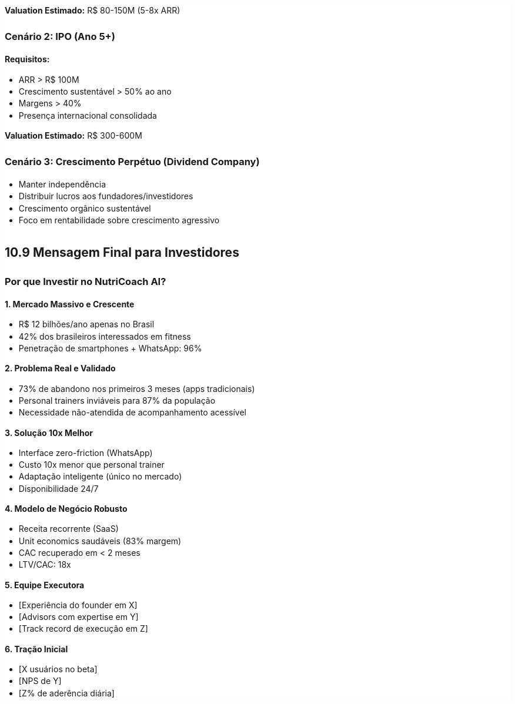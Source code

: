 **Valuation Estimado:** R$ 80-150M (5-8x ARR)

### Cenário 2: IPO (Ano 5+)
**Requisitos:**
- ARR > R$ 100M
- Crescimento sustentável > 50% ao ano
- Margens > 40%
- Presença internacional consolidada

**Valuation Estimado:** R$ 300-600M

### Cenário 3: Crescimento Perpétuo (Dividend Company)
- Manter independência
- Distribuir lucros aos fundadores/investidores
- Crescimento orgânico sustentável
- Foco em rentabilidade sobre crescimento agressivo

## 10.9 Mensagem Final para Investidores

### Por que Investir no NutriCoach AI?

**1. Mercado Massivo e Crescente**
- R$ 12 bilhões/ano apenas no Brasil
- 42% dos brasileiros interessados em fitness
- Penetração de smartphones + WhatsApp: 96%

**2. Problema Real e Validado**
- 73% de abandono nos primeiros 3 meses (apps tradicionais)
- Personal trainers inviáveis para 87% da população
- Necessidade não-atendida de acompanhamento acessível

**3. Solução 10x Melhor**
- Interface zero-friction (WhatsApp)
- Custo 10x menor que personal trainer
- Adaptação inteligente (único no mercado)
- Disponibilidade 24/7

**4. Modelo de Negócio Robusto**
- Receita recorrente (SaaS)
- Unit economics saudáveis (83% margem)
- CAC recuperado em < 2 meses
- LTV/CAC: 18x

**5. Equipe Executora**
- [Experiência do founder em X]
- [Advisors com expertise em Y]
- [Track record de execução em Z]

**6. Tração Inicial**
- [X usuários no beta]
- [NPS de Y]
- [Z% de aderência diária]
